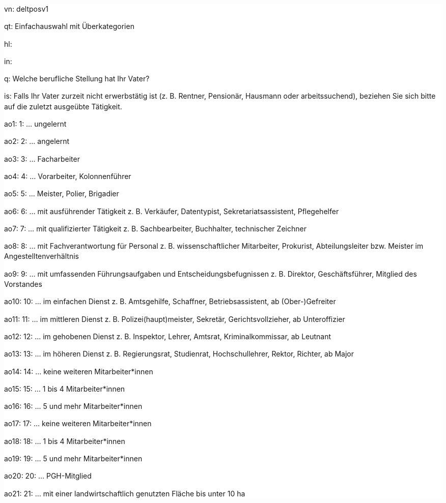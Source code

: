 vn: deltposv1

qt: Einfachauswahl mit Überkategorien

hl:

in:

q: Welche berufliche Stellung hat Ihr Vater?

is: Falls Ihr Vater zurzeit nicht erwerbstätig ist (z. B. Rentner, Pensionär, Hausmann oder arbeitssuchend), beziehen Sie sich bitte auf die zuletzt ausgeübte Tätigkeit.

ao1: 1: … ungelernt 

ao2: 2: … angelernt

ao3: 3: … Facharbeiter

ao4: 4: … Vorarbeiter, Kolonnenführer

ao5: 5: … Meister, Polier, Brigadier

ao6: 6: … mit ausführender Tätigkeit
z. B. Verkäufer, Datentypist, Sekretariatsassistent, Pflegehelfer

ao7: 7: … mit qualifizierter Tätigkeit
z. B. Sachbearbeiter, Buchhalter, technischer Zeichner

ao8: 8: … mit Fachverantwortung für Personal 
z. B. wissenschaftlicher Mitarbeiter, Prokurist, Abteilungsleiter bzw. Meister im Angestelltenverhältnis

ao9: 9: … mit umfassenden Führungsaufgaben und Entscheidungsbefugnissen 
z. B. Direktor, Geschäftsführer, Mitglied des Vorstandes

ao10: 10: … im einfachen Dienst 
z. B. Amtsgehilfe, Schaffner, Betriebsassistent, ab (Ober-)Gefreiter

ao11: 11: … im mittleren Dienst 
z. B. Polizei(haupt)meister, Sekretär, Gerichtsvollzieher, ab Unteroffizier

ao12: 12: … im gehobenen Dienst 
z. B. Inspektor, Lehrer, Amtsrat, Kriminalkommissar, ab Leutnant

ao13: 13: … im höheren Dienst 
z. B. Regierungsrat, Studienrat, Hochschullehrer, Rektor, Richter, ab Major

ao14: 14: … keine weiteren Mitarbeiter*innen

ao15: 15: … 1 bis 4 Mitarbeiter*innen

ao16: 16: … 5 und mehr Mitarbeiter*innen

ao17: 17: … keine weiteren Mitarbeiter*innen

ao18: 18: … 1 bis 4 Mitarbeiter*innen

ao19: 19: … 5 und mehr Mitarbeiter*innen

ao20: 20: … PGH-Mitglied

ao21: 21: … mit einer landwirtschaftlich genutzten Fläche bis unter 10 ha
